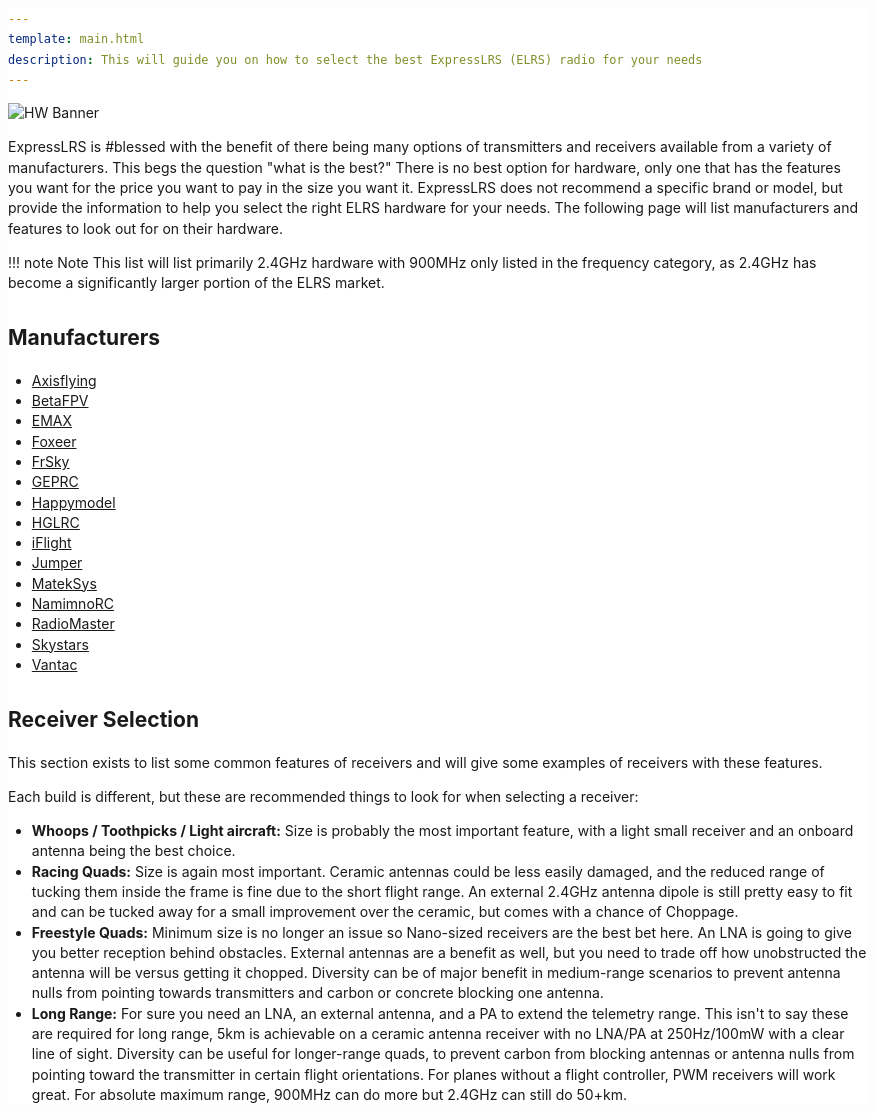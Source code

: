 ```yaml
---
template: main.html
description: This will guide you on how to select the best ExpressLRS (ELRS) radio for your needs
---
```


![HW Banner](https://raw.githubusercontent.com/ExpressLRS/ExpressLRS-hardware/master/img/hardware.png)

ExpressLRS is #blessed with the benefit of there being many options of transmitters and receivers available from a variety of manufacturers. This begs the question "what is the best?" There is no best option for hardware, only one that has the features you want for the price you want to pay in the size you want it. ExpressLRS does not recommend a specific brand or model, but provide the information to help you select the right ELRS hardware for your needs. The following page will list manufacturers and features to look out for on their hardware.

!!! note Note
    This list will list primarily 2.4GHz hardware with 900MHz only listed in the frequency category, as 2.4GHz has become a significantly larger portion of the ELRS market.

## Manufacturers
  * [Axisflying](https://www.axisflying.com)
  * [BetaFPV](https://betafpv.com)
  * [EMAX](https://emaxmodel.com)
  * [Foxeer](https://www.foxeer.com)
  * [FrSky](https://www.frsky-rc.com)
  * [GEPRC](https://geprc.com)
  * [Happymodel](https://www.happymodel.cn)
  * [HGLRC](https://www.hglrc.com)
  * [iFlight](https://www.iflight-rc.com)
  * [Jumper](https://www.jumper-rc.com)
  * [MatekSys](http://www.mateksys.com)
  * [NamimnoRC](https://m.facebook.com/profile.php?id=100070062095159&_rdr)
  * [RadioMaster](https://www.radiomasterrc.com)
  * [Skystars](https://skystars-rc.com)
  * [Vantac](https://www.frsky-rc.com)
## Receiver Selection
This section exists to list some common features of receivers and will give some examples of receivers with these features.

Each build is different, but these are recommended things to look for when selecting a receiver:

  * **Whoops / Toothpicks / Light aircraft:** Size is probably the most important feature, with a light small receiver and an onboard antenna being the best choice.
  * **Racing Quads:** Size is again most important. Ceramic antennas could be less easily damaged, and the reduced range of tucking them inside the frame is fine due to the short flight range. An external 2.4GHz antenna dipole is still pretty easy to fit and can be tucked away for a small improvement over the ceramic, but comes with a chance of Choppage.
  * **Freestyle Quads:** Minimum size is no longer an issue so Nano-sized receivers are the best bet here. An LNA is going to give you better reception behind obstacles. External antennas are a benefit as well, but you need to trade off how unobstructed the antenna will be versus getting it chopped. Diversity can be of major benefit in medium-range scenarios to prevent antenna nulls from pointing towards transmitters and carbon or concrete blocking one antenna.
  * **Long Range:** For sure you need an LNA, an external antenna, and a PA to extend the telemetry range. This isn't to say these are required for long range, 5km is achievable on a ceramic antenna receiver with no LNA/PA at 250Hz/100mW with a clear line of sight. Diversity can be useful for longer-range quads, to prevent carbon from blocking antennas or antenna nulls from pointing toward the transmitter in certain flight orientations. For planes without a flight controller, PWM receivers will work great. For absolute maximum range, 900MHz can do more but 2.4GHz can still do 50+km.

